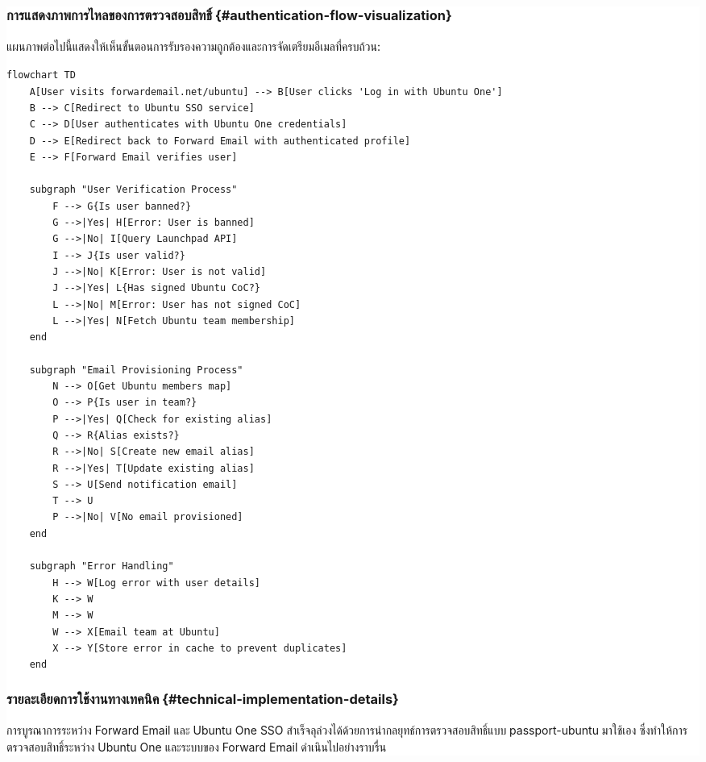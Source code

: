 ### การแสดงภาพการไหลของการตรวจสอบสิทธิ์ {#authentication-flow-visualization}

แผนภาพต่อไปนี้แสดงให้เห็นขั้นตอนการรับรองความถูกต้องและการจัดเตรียมอีเมลที่ครบถ้วน:

```mermaid
flowchart TD
    A[User visits forwardemail.net/ubuntu] --> B[User clicks 'Log in with Ubuntu One']
    B --> C[Redirect to Ubuntu SSO service]
    C --> D[User authenticates with Ubuntu One credentials]
    D --> E[Redirect back to Forward Email with authenticated profile]
    E --> F[Forward Email verifies user]

    subgraph "User Verification Process"
        F --> G{Is user banned?}
        G -->|Yes| H[Error: User is banned]
        G -->|No| I[Query Launchpad API]
        I --> J{Is user valid?}
        J -->|No| K[Error: User is not valid]
        J -->|Yes| L{Has signed Ubuntu CoC?}
        L -->|No| M[Error: User has not signed CoC]
        L -->|Yes| N[Fetch Ubuntu team membership]
    end

    subgraph "Email Provisioning Process"
        N --> O[Get Ubuntu members map]
        O --> P{Is user in team?}
        P -->|Yes| Q[Check for existing alias]
        Q --> R{Alias exists?}
        R -->|No| S[Create new email alias]
        R -->|Yes| T[Update existing alias]
        S --> U[Send notification email]
        T --> U
        P -->|No| V[No email provisioned]
    end

    subgraph "Error Handling"
        H --> W[Log error with user details]
        K --> W
        M --> W
        W --> X[Email team at Ubuntu]
        X --> Y[Store error in cache to prevent duplicates]
    end
```

### รายละเอียดการใช้งานทางเทคนิค {#technical-implementation-details}

การบูรณาการระหว่าง Forward Email และ Ubuntu One SSO สำเร็จลุล่วงได้ด้วยการนำกลยุทธ์การตรวจสอบสิทธิ์แบบ passport-ubuntu มาใช้เอง ซึ่งทำให้การตรวจสอบสิทธิ์ระหว่าง Ubuntu One และระบบของ Forward Email ดำเนินไปอย่างราบรื่น
